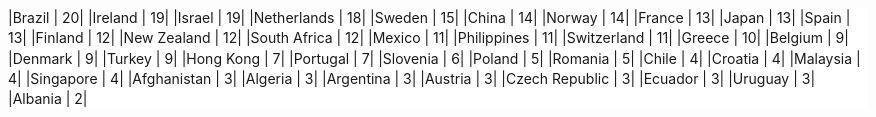 |Brazil             |    20|
|Ireland            |    19|
|Israel             |    19|
|Netherlands        |    18|
|Sweden             |    15|
|China              |    14|
|Norway             |    14|
|France             |    13|
|Japan              |    13|
|Spain              |    13|
|Finland            |    12|
|New Zealand        |    12|
|South Africa       |    12|
|Mexico             |    11|
|Philippines        |    11|
|Switzerland        |    11|
|Greece             |    10|
|Belgium            |     9|
|Denmark            |     9|
|Turkey             |     9|
|Hong Kong          |     7|
|Portugal           |     7|
|Slovenia           |     6|
|Poland             |     5|
|Romania            |     5|
|Chile              |     4|
|Croatia            |     4|
|Malaysia           |     4|
|Singapore          |     4|
|Afghanistan        |     3|
|Algeria            |     3|
|Argentina          |     3|
|Austria            |     3|
|Czech Republic     |     3|
|Ecuador            |     3|
|Uruguay            |     3|
|Albania            |     2|
